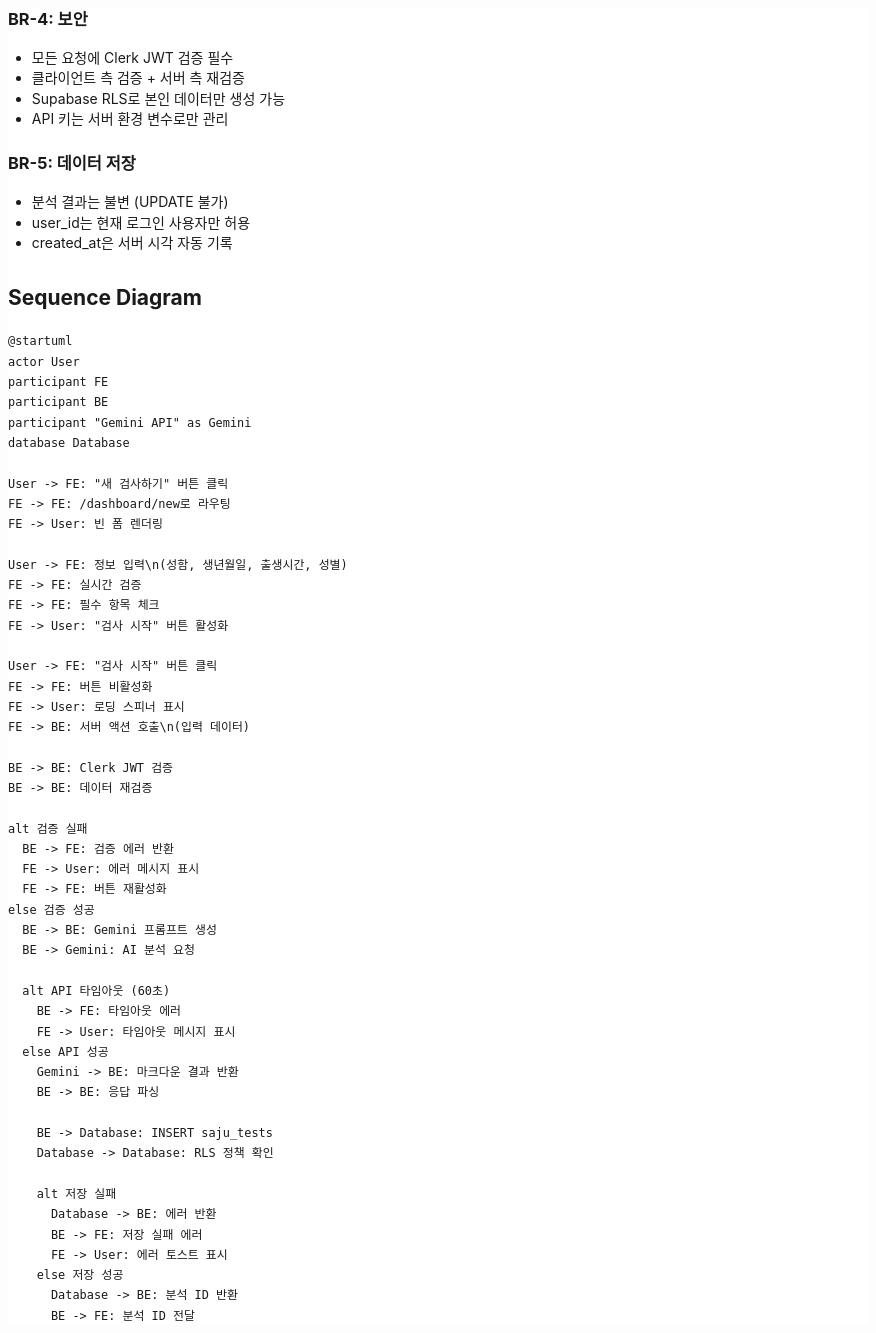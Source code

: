 ### BR-4: 보안
- 모든 요청에 Clerk JWT 검증 필수
- 클라이언트 측 검증 + 서버 측 재검증
- Supabase RLS로 본인 데이터만 생성 가능
- API 키는 서버 환경 변수로만 관리

### BR-5: 데이터 저장
- 분석 결과는 불변 (UPDATE 불가)
- user_id는 현재 로그인 사용자만 허용
- created_at은 서버 시각 자동 기록

## Sequence Diagram

```plantuml
@startuml
actor User
participant FE
participant BE
participant "Gemini API" as Gemini
database Database

User -> FE: "새 검사하기" 버튼 클릭
FE -> FE: /dashboard/new로 라우팅
FE -> User: 빈 폼 렌더링

User -> FE: 정보 입력\n(성함, 생년월일, 출생시간, 성별)
FE -> FE: 실시간 검증
FE -> FE: 필수 항목 체크
FE -> User: "검사 시작" 버튼 활성화

User -> FE: "검사 시작" 버튼 클릭
FE -> FE: 버튼 비활성화
FE -> User: 로딩 스피너 표시
FE -> BE: 서버 액션 호출\n(입력 데이터)

BE -> BE: Clerk JWT 검증
BE -> BE: 데이터 재검증

alt 검증 실패
  BE -> FE: 검증 에러 반환
  FE -> User: 에러 메시지 표시
  FE -> FE: 버튼 재활성화
else 검증 성공
  BE -> BE: Gemini 프롬프트 생성
  BE -> Gemini: AI 분석 요청

  alt API 타임아웃 (60초)
    BE -> FE: 타임아웃 에러
    FE -> User: 타임아웃 메시지 표시
  else API 성공
    Gemini -> BE: 마크다운 결과 반환
    BE -> BE: 응답 파싱

    BE -> Database: INSERT saju_tests
    Database -> Database: RLS 정책 확인

    alt 저장 실패
      Database -> BE: 에러 반환
      BE -> FE: 저장 실패 에러
      FE -> User: 에러 토스트 표시
    else 저장 성공
      Database -> BE: 분석 ID 반환
      BE -> FE: 분석 ID 전달
```